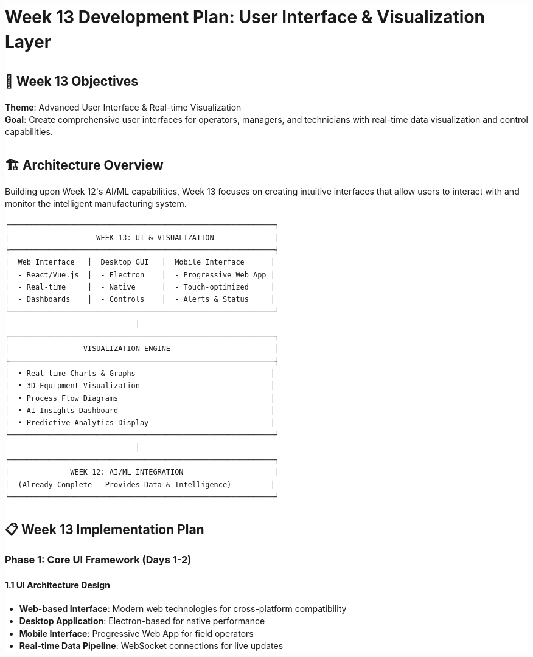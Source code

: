 # Week 13 Development Plan: User Interface & Visualization Layer

## 🎯 Week 13 Objectives

**Theme**: Advanced User Interface & Real-time Visualization  
**Goal**: Create comprehensive user interfaces for operators, managers, and technicians with real-time data visualization and control capabilities.

## 🏗️ Architecture Overview

Building upon Week 12's AI/ML capabilities, Week 13 focuses on creating intuitive interfaces that allow users to interact with and monitor the intelligent manufacturing system.

```
┌─────────────────────────────────────────────────────────────┐
│                    WEEK 13: UI & VISUALIZATION              │
├─────────────────────────────────────────────────────────────┤
│  Web Interface   │  Desktop GUI   │  Mobile Interface      │
│  - React/Vue.js  │  - Electron    │  - Progressive Web App │
│  - Real-time     │  - Native      │  - Touch-optimized     │
│  - Dashboards    │  - Controls    │  - Alerts & Status     │
└─────────────────────────────────────────────────────────────┘
                              │
┌─────────────────────────────────────────────────────────────┐
│                 VISUALIZATION ENGINE                        │
├─────────────────────────────────────────────────────────────┤
│  • Real-time Charts & Graphs                               │
│  • 3D Equipment Visualization                              │
│  • Process Flow Diagrams                                   │
│  • AI Insights Dashboard                                   │
│  • Predictive Analytics Display                            │
└─────────────────────────────────────────────────────────────┘
                              │
┌─────────────────────────────────────────────────────────────┐
│              WEEK 12: AI/ML INTEGRATION                     │
│  (Already Complete - Provides Data & Intelligence)         │
└─────────────────────────────────────────────────────────────┘
```

## 📋 Week 13 Implementation Plan

### **Phase 1: Core UI Framework (Days 1-2)**

#### 1.1 UI Architecture Design
- **Web-based Interface**: Modern web technologies for cross-platform compatibility
- **Desktop Application**: Electron-based for native performance
- **Mobile Interface**: Progressive Web App for field operators
- **Real-time Data Pipeline**: WebSocket connections for live updates
